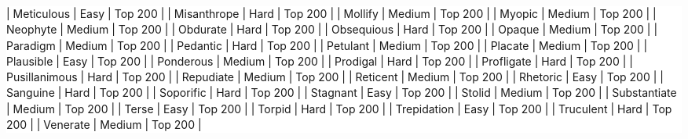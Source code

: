 | Meticulous | Easy | Top 200 |
| Misanthrope | Hard | Top 200 |
| Mollify | Medium | Top 200 |
| Myopic | Medium | Top 200 |
| Neophyte | Medium | Top 200 |
| Obdurate | Hard | Top 200 |
| Obsequious | Hard | Top 200 |
| Opaque | Medium | Top 200 |
| Paradigm | Medium | Top 200 |
| Pedantic | Hard | Top 200 |
| Petulant | Medium | Top 200 |
| Placate | Medium | Top 200 |
| Plausible | Easy | Top 200 |
| Ponderous | Medium | Top 200 |
| Prodigal | Hard | Top 200 |
| Profligate | Hard | Top 200 |
| Pusillanimous | Hard | Top 200 |
| Repudiate | Medium | Top 200 |
| Reticent | Medium | Top 200 |
| Rhetoric | Easy | Top 200 |
| Sanguine | Hard | Top 200 |
| Soporific | Hard | Top 200 |
| Stagnant | Easy | Top 200 |
| Stolid | Medium | Top 200 |
| Substantiate | Medium | Top 200 |
| Terse | Easy | Top 200 |
| Torpid | Hard | Top 200 |
| Trepidation | Easy | Top 200 |
| Truculent | Hard | Top 200 |
| Venerate | Medium | Top 200 |
